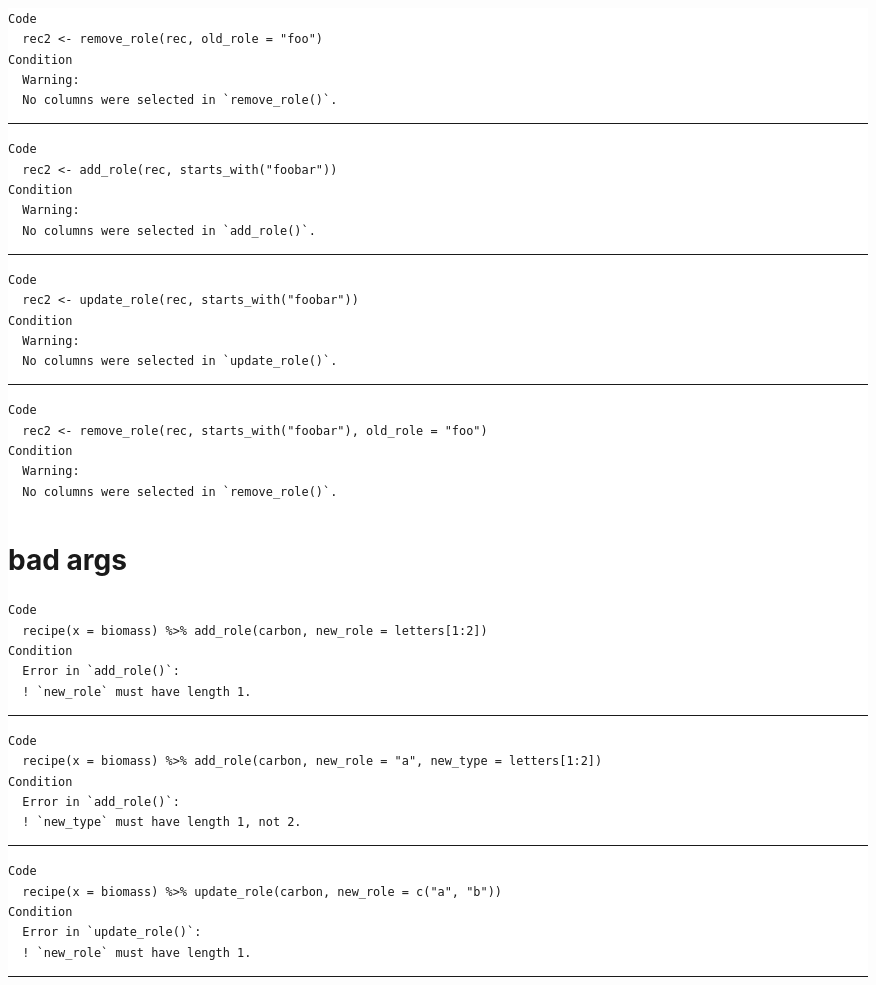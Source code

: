 
    Code
      rec2 <- remove_role(rec, old_role = "foo")
    Condition
      Warning:
      No columns were selected in `remove_role()`.

---

    Code
      rec2 <- add_role(rec, starts_with("foobar"))
    Condition
      Warning:
      No columns were selected in `add_role()`.

---

    Code
      rec2 <- update_role(rec, starts_with("foobar"))
    Condition
      Warning:
      No columns were selected in `update_role()`.

---

    Code
      rec2 <- remove_role(rec, starts_with("foobar"), old_role = "foo")
    Condition
      Warning:
      No columns were selected in `remove_role()`.

# bad args

    Code
      recipe(x = biomass) %>% add_role(carbon, new_role = letters[1:2])
    Condition
      Error in `add_role()`:
      ! `new_role` must have length 1.

---

    Code
      recipe(x = biomass) %>% add_role(carbon, new_role = "a", new_type = letters[1:2])
    Condition
      Error in `add_role()`:
      ! `new_type` must have length 1, not 2.

---

    Code
      recipe(x = biomass) %>% update_role(carbon, new_role = c("a", "b"))
    Condition
      Error in `update_role()`:
      ! `new_role` must have length 1.

---